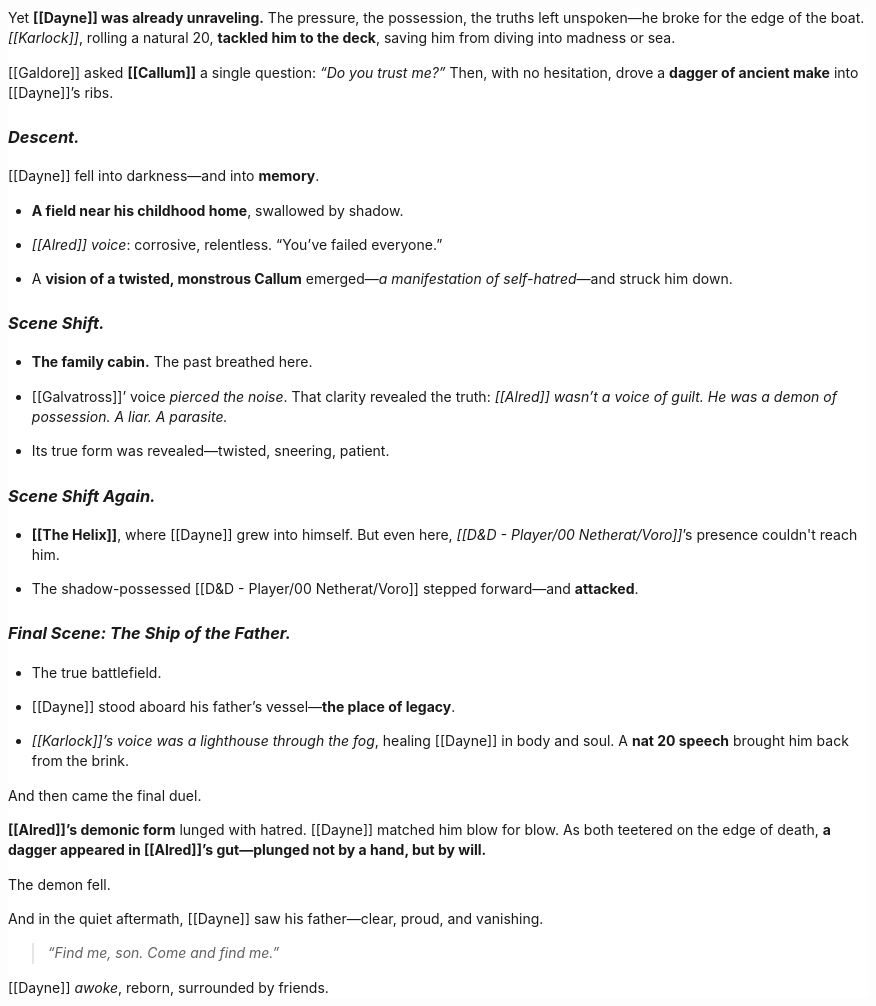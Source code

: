 Yet **[[Dayne]] was already unraveling.** The pressure, the possession, the truths left unspoken—he broke for the edge of the boat. _[[Karlock]]_, rolling a natural 20, **tackled him to the deck**, saving him from diving into madness or sea.

[[Galdore]] asked **[[Callum]]** a single question: _“Do you trust me?”_ Then, with no hesitation, drove a **dagger of ancient make** into [[Dayne]]’s ribs.

### _Descent._

[[Dayne]] fell into darkness—and into **memory**.

- **A field near his childhood home**, swallowed by shadow.
    
- _[[Alred]] voice_: corrosive, relentless. “You’ve failed everyone.”
    
- A **vision of a twisted, monstrous Callum** emerged—_a manifestation of self-hatred_—and struck him down.
    

### _Scene Shift._

- **The family cabin.** The past breathed here.
    
- [[Galvatross]]’ voice _pierced the noise_. That clarity revealed the truth: _[[Alred]] wasn’t a voice of guilt. He was a demon of possession. A liar. A parasite._
    
- Its true form was revealed—twisted, sneering, patient.
    

### _Scene Shift Again._

- **[[The Helix]]**, where [[Dayne]] grew into himself. But even here, _[[D&D - Player/00 Netherat/Voro]]_’s presence couldn't reach him.
    
- The shadow-possessed [[D&D - Player/00 Netherat/Voro]] stepped forward—and **attacked**.
    

### _Final Scene: The Ship of the Father._

- The true battlefield.
    
- [[Dayne]] stood aboard his father’s vessel—**the place of legacy**.
    
- _[[Karlock]]’s voice was a lighthouse through the fog_, healing [[Dayne]] in body and soul. A **nat 20 speech** brought him back from the brink.
    

And then came the final duel.

**[[Alred]]’s demonic form** lunged with hatred. [[Dayne]] matched him blow for blow. As both teetered on the edge of death, **a dagger appeared in [[Alred]]’s gut—plunged not by a hand, but by will.**

The demon fell.

And in the quiet aftermath, [[Dayne]] saw his father—clear, proud, and vanishing.

> _“Find me, son. Come and find me.”_

[[Dayne]] _awoke_, reborn, surrounded by friends.
